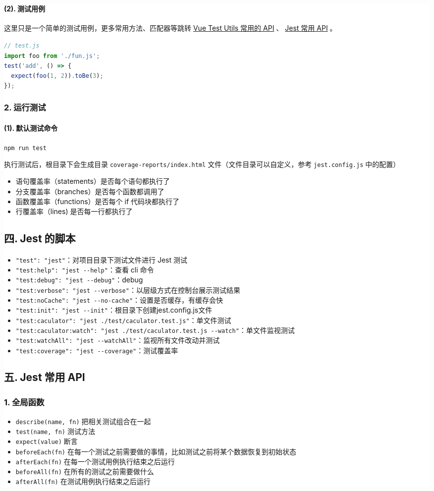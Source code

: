 #### (2). 测试用例

这里只是一个简单的测试用例，更多常用方法、匹配器等跳转 [Vue Test Utils 常用的 API](#六-vue-test-utils-常用的-api) 、 [Jest 常用 API](#五-jest-常用-api) 。

```js
// test.js
import foo from './fun.js';
test('add', () => {
  expect(foo(1, 2)).toBe(3);
});
```

### 2. 运行测试

#### (1). 默认测试命令

```bash
npm run test
```

执行测试后，根目录下会生成目录 `coverage-reports/index.html` 文件（文件目录可以自定义，参考 `jest.config.js` 中的配置）

- 语句覆盖率（statements）是否每个语句都执行了 
- 分支覆盖率（branches）是否每个函数都调用了 
- 函数覆盖率（functions）是否每个 if 代码块都执行了 
- 行覆盖率（lines) 是否每一行都执行了

## 四. Jest 的脚本

- `"test": "jest"`：对项目目录下测试文件进行 Jest 测试
- `"test:help": "jest --help"`：查看 cli 命令
- `"test:debug": "jest --debug"`：debug
- `"test:verbose": "jest --verbose"`：以层级方式在控制台展示测试结果
- `"test:noCache": "jest --no-cache"`：设置是否缓存，有缓存会快
- `"test:init": "jest --init"`：根目录下创建jest.config.js文件
- `"test:caculator": "jest ./test/caculator.test.js"`：单文件测试
- `"test:caculator:watch": "jest ./test/caculator.test.js --watch"`：单文件监视测试
- `"test:watchAll": "jest --watchAll"`：监视所有文件改动并测试
- `"test:coverage": "jest --coverage"`：测试覆盖率

## 五. Jest 常用 API

### 1. 全局函数

- `describe(name, fn)` 把相关测试组合在一起 
- `test(name, fn)` 测试方法 
- `expect(value)` 断言 
- `beforeEach(fn)` 在每一个测试之前需要做的事情，比如测试之前将某个数据恢复到初始状态 
- `afterEach(fn)` 在每一个测试用例执行结束之后运行 
- `beforeAll(fn)` 在所有的测试之前需要做什么 
- `afterAll(fn)` 在测试用例执行结束之后运行
